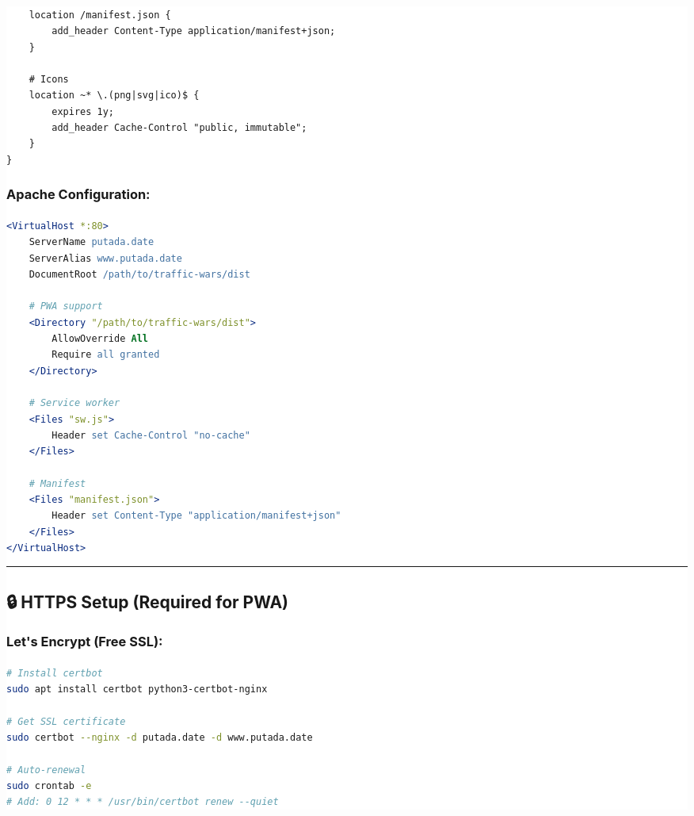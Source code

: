 ```nginx
    location /manifest.json {
        add_header Content-Type application/manifest+json;
    }
    
    # Icons
    location ~* \.(png|svg|ico)$ {
        expires 1y;
        add_header Cache-Control "public, immutable";
    }
}
```

### **Apache Configuration:**
```apache
<VirtualHost *:80>
    ServerName putada.date
    ServerAlias www.putada.date
    DocumentRoot /path/to/traffic-wars/dist
    
    # PWA support
    <Directory "/path/to/traffic-wars/dist">
        AllowOverride All
        Require all granted
    </Directory>
    
    # Service worker
    <Files "sw.js">
        Header set Cache-Control "no-cache"
    </Files>
    
    # Manifest
    <Files "manifest.json">
        Header set Content-Type "application/manifest+json"
    </Files>
</VirtualHost>
```

---

## 🔒 **HTTPS Setup (Required for PWA)**

### **Let's Encrypt (Free SSL):**
```bash
# Install certbot
sudo apt install certbot python3-certbot-nginx

# Get SSL certificate
sudo certbot --nginx -d putada.date -d www.putada.date

# Auto-renewal
sudo crontab -e
# Add: 0 12 * * * /usr/bin/certbot renew --quiet
```
